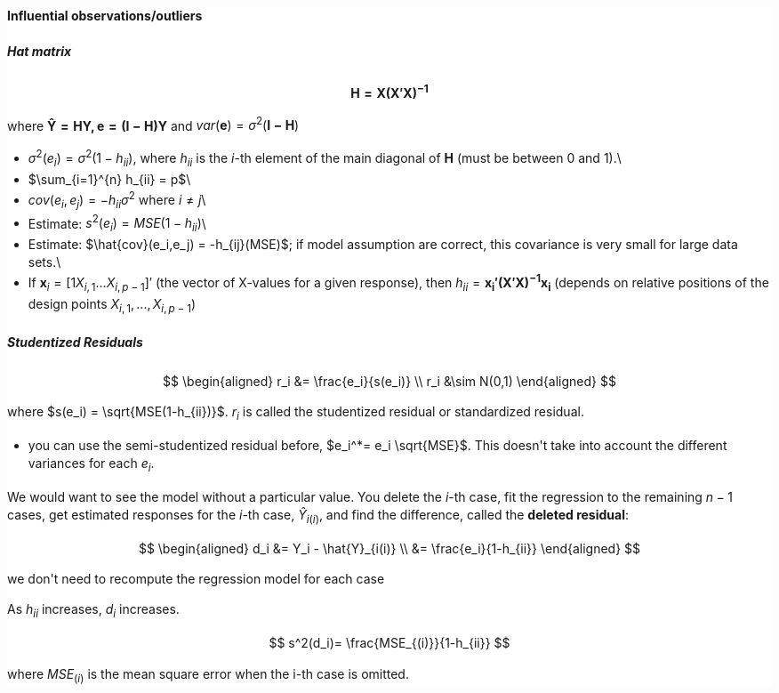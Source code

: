 #### Influential observations/outliers

##### Hat matrix

$$
\mathbf{H = X(X'X)^{-1}}
$$

where $\mathbf{\hat{Y}= HY, e = (I-H)Y}$ and $var(\mathbf{e}) = \sigma^2 (\mathbf{I-H})$

-   $\sigma^2(e_i) = \sigma^2 (1-h_{ii})$, where $h_{ii}$ is the $i$-th element of the main diagonal of $\mathbf{H}$ (must be between 0 and 1).\
-   $\sum_{i=1}^{n} h_{ii} = p$\
-   $cov(e_i,e_j) = -h_{ii}\sigma^2$ where $i \neq j$\
-   Estimate: $s^2(e_i) = MSE (1-h_{ii})$\
-   Estimate: $\hat{cov}(e_i,e_j) = -h_{ij}(MSE)$; if model assumption are correct, this covariance is very small for large data sets.\
-   If $\mathbf{x}_i = [1 X_{i,1} ... X_{i,p-1}]'$ (the vector of X-values for a given response), then $h_{ii} = \mathbf{x_i'(X'X)^{-1}x_i}$ (depends on relative positions of the design points $X_{i,1},...,X_{i,p-1}$)

##### Studentized Residuals

$$
\begin{aligned}
r_i &= \frac{e_i}{s(e_i)} \\
r_i &\sim N(0,1)
\end{aligned}
$$

where $s(e_i) = \sqrt{MSE(1-h_{ii})}$. $r_i$ is called the studentized residual or standardized residual.

-   you can use the semi-studentized residual before, $e_i^*= e_i \sqrt{MSE}$. This doesn't take into account the different variances for each $e_i$.

We would want to see the model without a particular value. You delete the $i$-th case, fit the regression to the remaining $n-1$ cases, get estimated responses for the $i$-th case, $\hat{Y}_{i(i)}$, and find the difference, called the **deleted residual**:

$$
\begin{aligned}
d_i &= Y_i - \hat{Y}_{i(i)} \\
&= \frac{e_i}{1-h_{ii}} 
\end{aligned}
$$

we don't need to recompute the regression model for each case

As $h_{ii}$ increases, $d_i$ increases.

$$
s^2(d_i)= \frac{MSE_{(i)}}{1-h_{ii}}
$$

where $MSE_{(i)}$ is the mean square error when the i-th case is omitted.
